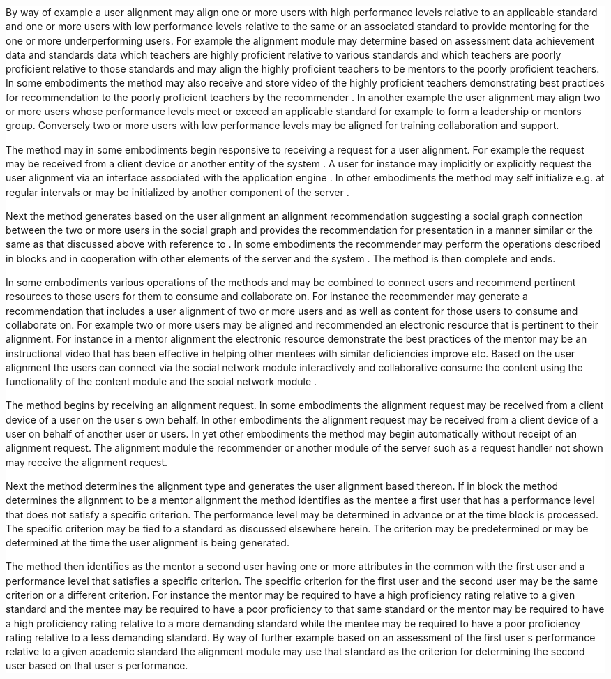 By way of example a user alignment may align one or more users with high performance levels relative to an applicable standard and one or more users with low performance levels relative to the same or an associated standard to provide mentoring for the one or more underperforming users. For example the alignment module may determine based on assessment data achievement data and standards data which teachers are highly proficient relative to various standards and which teachers are poorly proficient relative to those standards and may align the highly proficient teachers to be mentors to the poorly proficient teachers. In some embodiments the method may also receive and store video of the highly proficient teachers demonstrating best practices for recommendation to the poorly proficient teachers by the recommender . In another example the user alignment may align two or more users whose performance levels meet or exceed an applicable standard for example to form a leadership or mentors group. Conversely two or more users with low performance levels may be aligned for training collaboration and support.

The method may in some embodiments begin responsive to receiving a request for a user alignment. For example the request may be received from a client device or another entity of the system . A user for instance may implicitly or explicitly request the user alignment via an interface associated with the application engine . In other embodiments the method may self initialize e.g. at regular intervals or may be initialized by another component of the server .

Next the method generates based on the user alignment an alignment recommendation suggesting a social graph connection between the two or more users in the social graph and provides the recommendation for presentation in a manner similar or the same as that discussed above with reference to . In some embodiments the recommender may perform the operations described in blocks and in cooperation with other elements of the server and the system . The method is then complete and ends.

In some embodiments various operations of the methods and may be combined to connect users and recommend pertinent resources to those users for them to consume and collaborate on. For instance the recommender may generate a recommendation that includes a user alignment of two or more users and as well as content for those users to consume and collaborate on. For example two or more users may be aligned and recommended an electronic resource that is pertinent to their alignment. For instance in a mentor alignment the electronic resource demonstrate the best practices of the mentor may be an instructional video that has been effective in helping other mentees with similar deficiencies improve etc. Based on the user alignment the users can connect via the social network module interactively and collaborative consume the content using the functionality of the content module and the social network module .

The method begins by receiving an alignment request. In some embodiments the alignment request may be received from a client device of a user on the user s own behalf. In other embodiments the alignment request may be received from a client device of a user on behalf of another user or users. In yet other embodiments the method may begin automatically without receipt of an alignment request. The alignment module the recommender or another module of the server such as a request handler not shown may receive the alignment request.

Next the method determines the alignment type and generates the user alignment based thereon. If in block the method determines the alignment to be a mentor alignment the method identifies as the mentee a first user that has a performance level that does not satisfy a specific criterion. The performance level may be determined in advance or at the time block is processed. The specific criterion may be tied to a standard as discussed elsewhere herein. The criterion may be predetermined or may be determined at the time the user alignment is being generated.

The method then identifies as the mentor a second user having one or more attributes in the common with the first user and a performance level that satisfies a specific criterion. The specific criterion for the first user and the second user may be the same criterion or a different criterion. For instance the mentor may be required to have a high proficiency rating relative to a given standard and the mentee may be required to have a poor proficiency to that same standard or the mentor may be required to have a high proficiency rating relative to a more demanding standard while the mentee may be required to have a poor proficiency rating relative to a less demanding standard. By way of further example based on an assessment of the first user s performance relative to a given academic standard the alignment module may use that standard as the criterion for determining the second user based on that user s performance.
